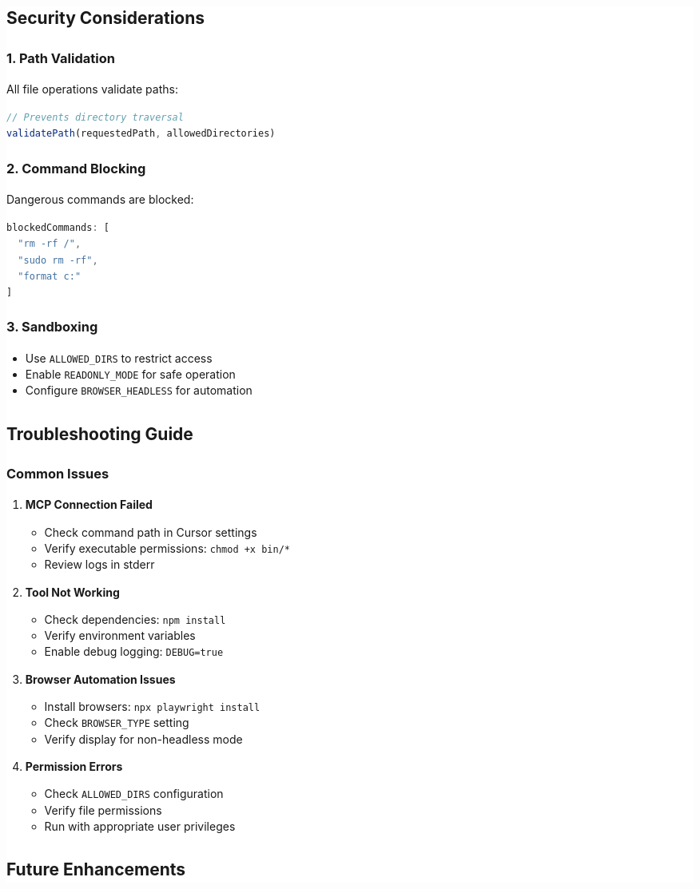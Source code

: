 ## Security Considerations

### 1. Path Validation

All file operations validate paths:
```javascript
// Prevents directory traversal
validatePath(requestedPath, allowedDirectories)
```

### 2. Command Blocking

Dangerous commands are blocked:
```javascript
blockedCommands: [
  "rm -rf /",
  "sudo rm -rf",
  "format c:"
]
```

### 3. Sandboxing

- Use `ALLOWED_DIRS` to restrict access
- Enable `READONLY_MODE` for safe operation
- Configure `BROWSER_HEADLESS` for automation

## Troubleshooting Guide

### Common Issues

1. **MCP Connection Failed**
   - Check command path in Cursor settings
   - Verify executable permissions: `chmod +x bin/*`
   - Review logs in stderr

2. **Tool Not Working**
   - Check dependencies: `npm install`
   - Verify environment variables
   - Enable debug logging: `DEBUG=true`

3. **Browser Automation Issues**
   - Install browsers: `npx playwright install`
   - Check `BROWSER_TYPE` setting
   - Verify display for non-headless mode

4. **Permission Errors**
   - Check `ALLOWED_DIRS` configuration
   - Verify file permissions
   - Run with appropriate user privileges

## Future Enhancements
